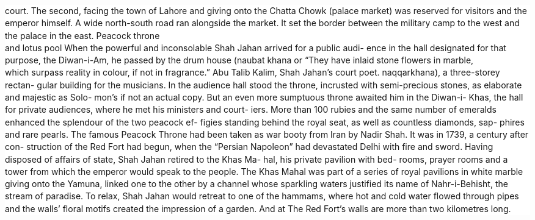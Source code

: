 court. The second, facing the town 
of Lahore and giving onto the Chatta 
Chowk (palace market) was reserved 
for visitors and the emperor himself. A 
wide north-south road ran alongside 
the market. It set the border between 
the military camp to the west and the 
palace in the east.
Peacock throne  
and lotus pool
When the powerful and inconsolable 
Shah Jahan arrived for a public audi-
ence in the hall designated for that 
purpose, the Diwan-i-Am, he passed 
by the drum house (naubat khana or 
“They have inlaid stone flowers in marble,  
which surpass reality in colour, if not in fragrance.” 
Abu Talib Kalim, Shah Jahan’s court poet.
naqqarkhana), a three-storey rectan-
gular building for the musicians. In 
the audience hall stood the throne, 
incrusted with semi-precious stones, 
as elaborate and majestic as Solo-
mon’s if not an actual copy. 
But an even more sumptuous 
throne awaited him in the Diwan-i-
Khas, the hall for private audiences, 
where he met his ministers and court-
iers. More than 100 rubies and the 
same number of emeralds enhanced 
the splendour of the two peacock ef-
figies standing behind the royal seat, 
as well as countless diamonds, sap-
phires and rare pearls. The famous 
Peacock Throne had been taken as 
war booty from Iran by Nadir Shah. 
It was in 1739, a century after con-
struction of the Red Fort had begun, 
when the “Persian Napoleon” had 
devastated Delhi with fire and sword. 
Having disposed of affairs of state, 
Shah Jahan retired to the Khas Ma-
hal, his private pavilion with bed-
rooms, prayer rooms and a tower 
from which the emperor would speak 
to the people. The Khas Mahal was 
part of a series of royal pavilions in 
white marble giving onto the Yamuna, 
linked one to the other by a channel 
whose sparkling waters justified its 
name of Nahr-i-Behisht, the stream of 
paradise. 
To relax, Shah Jahan would retreat 
to one of the hammams, where hot 
and cold water flowed through pipes 
and the walls’ floral motifs created 
the impression of a garden. And at 
The Red Fort’s walls are more than two kilometres long.
